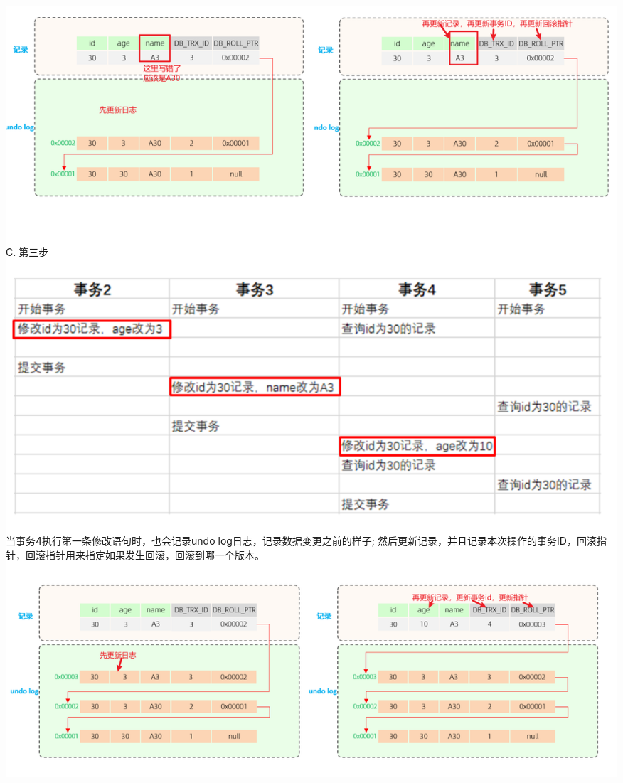 ![img](../pic/%E6%B7%B1%E5%85%A5%E7%90%86%E8%A7%A3InnoDB%E5%AD%98%E5%82%A8%E5%BC%95%E6%93%8E/1691118772116-69657a22-ba54-402d-a09e-ddd96062827c.png)

 

C. 第三步  

![img](../pic/%E6%B7%B1%E5%85%A5%E7%90%86%E8%A7%A3InnoDB%E5%AD%98%E5%82%A8%E5%BC%95%E6%93%8E/1691118523687-902233a3-1e6e-4eb7-82b7-db2fbb7a8c48.png)

当事务4执行第一条修改语句时，也会记录undo log日志，记录数据变更之前的样子; 然后更新记录，并且记录本次操作的事务ID，回滚指针，回滚指针用来指定如果发生回滚，回滚到哪一个版本。  

![img](../pic/%E6%B7%B1%E5%85%A5%E7%90%86%E8%A7%A3InnoDB%E5%AD%98%E5%82%A8%E5%BC%95%E6%93%8E/1691118590559-5cfb5c93-46fb-4e21-9015-94dd30ff3429.png)
